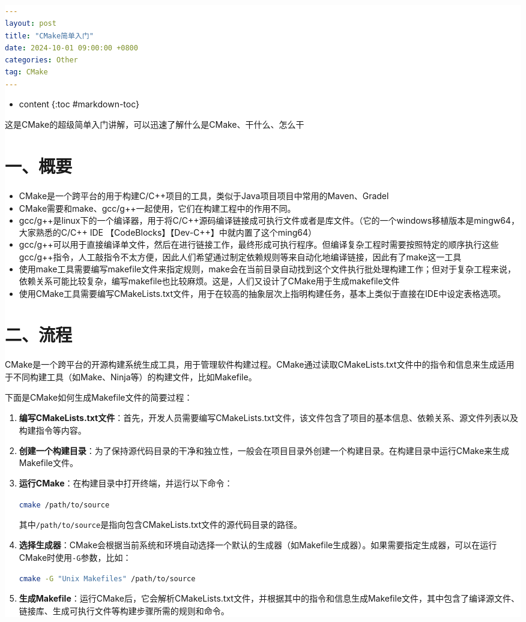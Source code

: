 ```yaml
---
layout: post
title: "CMake简单入门"
date: 2024-10-01 09:00:00 +0800 
categories: Other
tag: CMake
---
```

* content
{:toc #markdown-toc}

这是CMake的超级简单入门讲解，可以迅速了解什么是CMake、干什么、怎么干



# 一、概要

- CMake是一个跨平台的用于构建C/C++项目的工具，类似于Java项目项目中常用的Maven、Gradel
- CMake需要和make、gcc/g++一起使用，它们在构建工程中的作用不同。
- gcc/g++是linux下的一个编译器，用于将C/C++源码编译链接成可执行文件或者是库文件。（它的一个windows移植版本是mingw64，大家熟悉的C/C++ IDE 【CodeBlocks】【Dev-C++】中就内置了这个ming64）
- gcc/g++可以用于直接编译单文件，然后在进行链接工作，最终形成可执行程序。但编译复杂工程时需要按照特定的顺序执行这些gcc/g++指令，人工敲指令不太方便，因此人们希望通过制定依赖规则等来自动化地编译链接，因此有了make这一工具
- 使用make工具需要编写makefile文件来指定规则，make会在当前目录自动找到这个文件执行批处理构建工作；但对于复杂工程来说，依赖关系可能比较复杂，编写makefile也比较麻烦。这是，人们又设计了CMake用于生成makefile文件
- 使用CMake工具需要编写CMakeLists.txt文件，用于在较高的抽象层次上指明构建任务，基本上类似于直接在IDE中设定表格选项。

# 二、流程

CMake是一个跨平台的开源构建系统生成工具，用于管理软件构建过程。CMake通过读取CMakeLists.txt文件中的指令和信息来生成适用于不同构建工具（如Make、Ninja等）的构建文件，比如Makefile。

下面是CMake如何生成Makefile文件的简要过程：

1. **编写CMakeLists.txt文件**：首先，开发人员需要编写CMakeLists.txt文件，该文件包含了项目的基本信息、依赖关系、源文件列表以及构建指令等内容。

2. **创建一个构建目录**：为了保持源代码目录的干净和独立性，一般会在项目目录外创建一个构建目录。在构建目录中运行CMake来生成Makefile文件。

3. **运行CMake**：在构建目录中打开终端，并运行以下命令：

   ```bash
   cmake /path/to/source
   ```

   其中`/path/to/source`是指向包含CMakeLists.txt文件的源代码目录的路径。

4. **选择生成器**：CMake会根据当前系统和环境自动选择一个默认的生成器（如Makefile生成器）。如果需要指定生成器，可以在运行CMake时使用`-G`参数，比如：

   ```bash
   cmake -G "Unix Makefiles" /path/to/source
   ```

5. **生成Makefile**：运行CMake后，它会解析CMakeLists.txt文件，并根据其中的指令和信息生成Makefile文件，其中包含了编译源文件、链接库、生成可执行文件等构建步骤所需的规则和命令。
